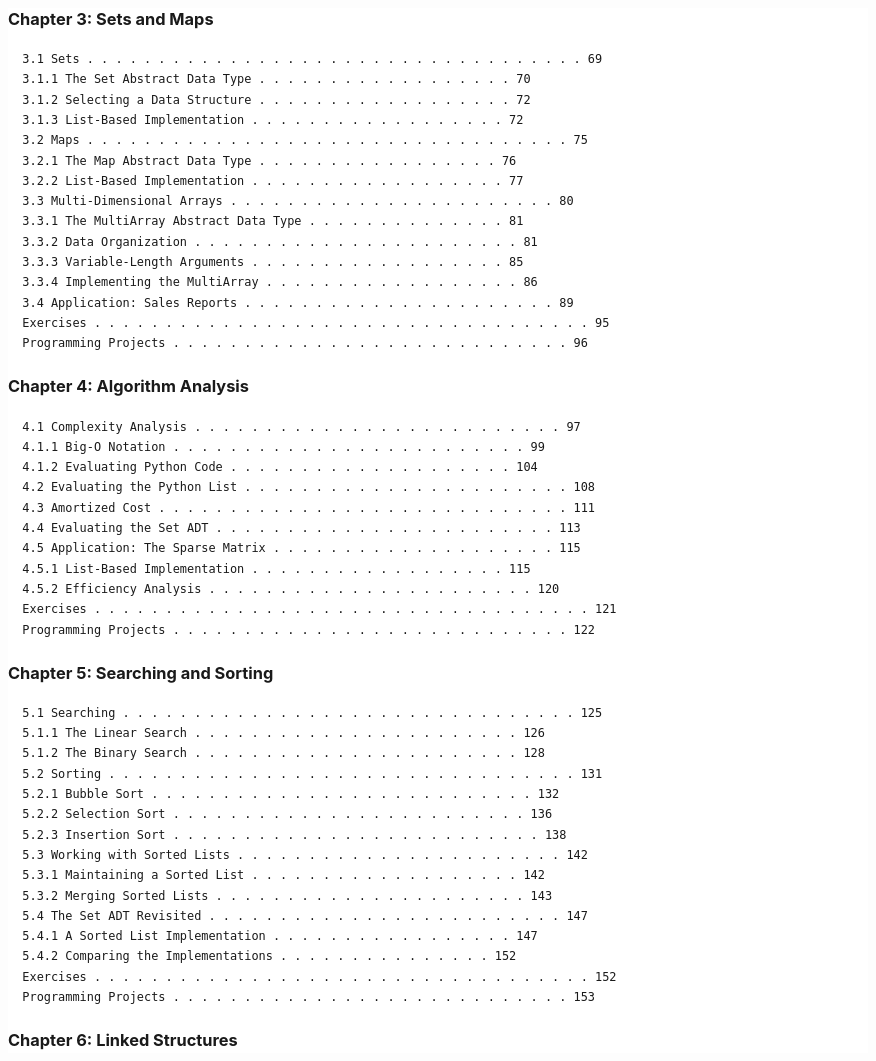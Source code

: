 ### Chapter 3: Sets and Maps 

      3.1 Sets . . . . . . . . . . . . . . . . . . . . . . . . . . . . . . . . . . . 69
      3.1.1 The Set Abstract Data Type . . . . . . . . . . . . . . . . . . 70
      3.1.2 Selecting a Data Structure . . . . . . . . . . . . . . . . . . 72
      3.1.3 List-Based Implementation . . . . . . . . . . . . . . . . . . 72
      3.2 Maps . . . . . . . . . . . . . . . . . . . . . . . . . . . . . . . . . . 75
      3.2.1 The Map Abstract Data Type . . . . . . . . . . . . . . . . . 76
      3.2.2 List-Based Implementation . . . . . . . . . . . . . . . . . . 77
      3.3 Multi-Dimensional Arrays . . . . . . . . . . . . . . . . . . . . . . . 80
      3.3.1 The MultiArray Abstract Data Type . . . . . . . . . . . . . . 81
      3.3.2 Data Organization . . . . . . . . . . . . . . . . . . . . . . . 81
      3.3.3 Variable-Length Arguments . . . . . . . . . . . . . . . . . . 85
      3.3.4 Implementing the MultiArray . . . . . . . . . . . . . . . . . . 86
      3.4 Application: Sales Reports . . . . . . . . . . . . . . . . . . . . . . 89
      Exercises . . . . . . . . . . . . . . . . . . . . . . . . . . . . . . . . . . . 95
      Programming Projects . . . . . . . . . . . . . . . . . . . . . . . . . . . . 96
      
### Chapter 4: Algorithm Analysis 

      4.1 Complexity Analysis . . . . . . . . . . . . . . . . . . . . . . . . . . 97
      4.1.1 Big-O Notation . . . . . . . . . . . . . . . . . . . . . . . . . 99
      4.1.2 Evaluating Python Code . . . . . . . . . . . . . . . . . . . . 104
      4.2 Evaluating the Python List . . . . . . . . . . . . . . . . . . . . . . . 108
      4.3 Amortized Cost . . . . . . . . . . . . . . . . . . . . . . . . . . . . . 111
      4.4 Evaluating the Set ADT . . . . . . . . . . . . . . . . . . . . . . . . 113
      4.5 Application: The Sparse Matrix . . . . . . . . . . . . . . . . . . . . 115
      4.5.1 List-Based Implementation . . . . . . . . . . . . . . . . . . 115
      4.5.2 Efficiency Analysis . . . . . . . . . . . . . . . . . . . . . . . 120
      Exercises . . . . . . . . . . . . . . . . . . . . . . . . . . . . . . . . . . . 121
      Programming Projects . . . . . . . . . . . . . . . . . . . . . . . . . . . . 122
      
### Chapter 5: Searching and Sorting 

      5.1 Searching . . . . . . . . . . . . . . . . . . . . . . . . . . . . . . . . 125
      5.1.1 The Linear Search . . . . . . . . . . . . . . . . . . . . . . . 126
      5.1.2 The Binary Search . . . . . . . . . . . . . . . . . . . . . . . 128
      5.2 Sorting . . . . . . . . . . . . . . . . . . . . . . . . . . . . . . . . . 131
      5.2.1 Bubble Sort . . . . . . . . . . . . . . . . . . . . . . . . . . . 132
      5.2.2 Selection Sort . . . . . . . . . . . . . . . . . . . . . . . . . 136
      5.2.3 Insertion Sort . . . . . . . . . . . . . . . . . . . . . . . . . . 138
      5.3 Working with Sorted Lists . . . . . . . . . . . . . . . . . . . . . . . 142
      5.3.1 Maintaining a Sorted List . . . . . . . . . . . . . . . . . . . 142
      5.3.2 Merging Sorted Lists . . . . . . . . . . . . . . . . . . . . . . 143
      5.4 The Set ADT Revisited . . . . . . . . . . . . . . . . . . . . . . . . . 147
      5.4.1 A Sorted List Implementation . . . . . . . . . . . . . . . . . 147
      5.4.2 Comparing the Implementations . . . . . . . . . . . . . . . 152
      Exercises . . . . . . . . . . . . . . . . . . . . . . . . . . . . . . . . . . . 152
      Programming Projects . . . . . . . . . . . . . . . . . . . . . . . . . . . . 153
      
### Chapter 6: Linked Structures 
